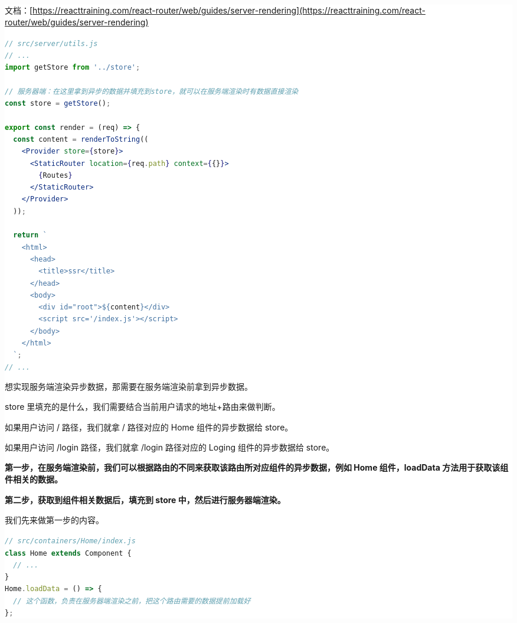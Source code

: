 文档：[https://reacttraining.com/react-router/web/guides/server-rendering](https://reacttraining.com/react-router/web/guides/server-rendering)

```jsx {6,10}
// src/server/utils.js
// ...
import getStore from '../store';

// 服务器端：在这里拿到异步的数据并填充到store，就可以在服务端渲染时有数据直接渲染
const store = getStore();

export const render = (req) => {
  const content = renderToString((
    <Provider store={store}>
      <StaticRouter location={req.path} context={{}}>
        {Routes}
      </StaticRouter>
    </Provider>
  ));

  return `
    <html>
      <head>
        <title>ssr</title>
      </head>
      <body>
        <div id="root">${content}</div>
        <script src='/index.js'></script>
      </body>
    </html>
  `;
// ...
```

想实现服务端渲染异步数据，那需要在服务端渲染前拿到异步数据。

store 里填充的是什么，我们需要结合当前用户请求的地址+路由来做判断。

如果用户访问 / 路径，我们就拿 / 路径对应的 Home 组件的异步数据给 store。

如果用户访问 /login 路径，我们就拿 /login 路径对应的 Loging 组件的异步数据给 store。

**第一步，在服务端渲染前，我们可以根据路由的不同来获取该路由所对应组件的异步数据，例如 Home 组件，loadData 方法用于获取该组件相关的数据。**

**第二步，获取到组件相关数据后，填充到 store 中，然后进行服务器端渲染。**

我们先来做第一步的内容。

```jsx
// src/containers/Home/index.js
class Home extends Component {
  // ...
}
Home.loadData = () => {
  // 这个函数，负责在服务器端渲染之前，把这个路由需要的数据提前加载好
};
```
